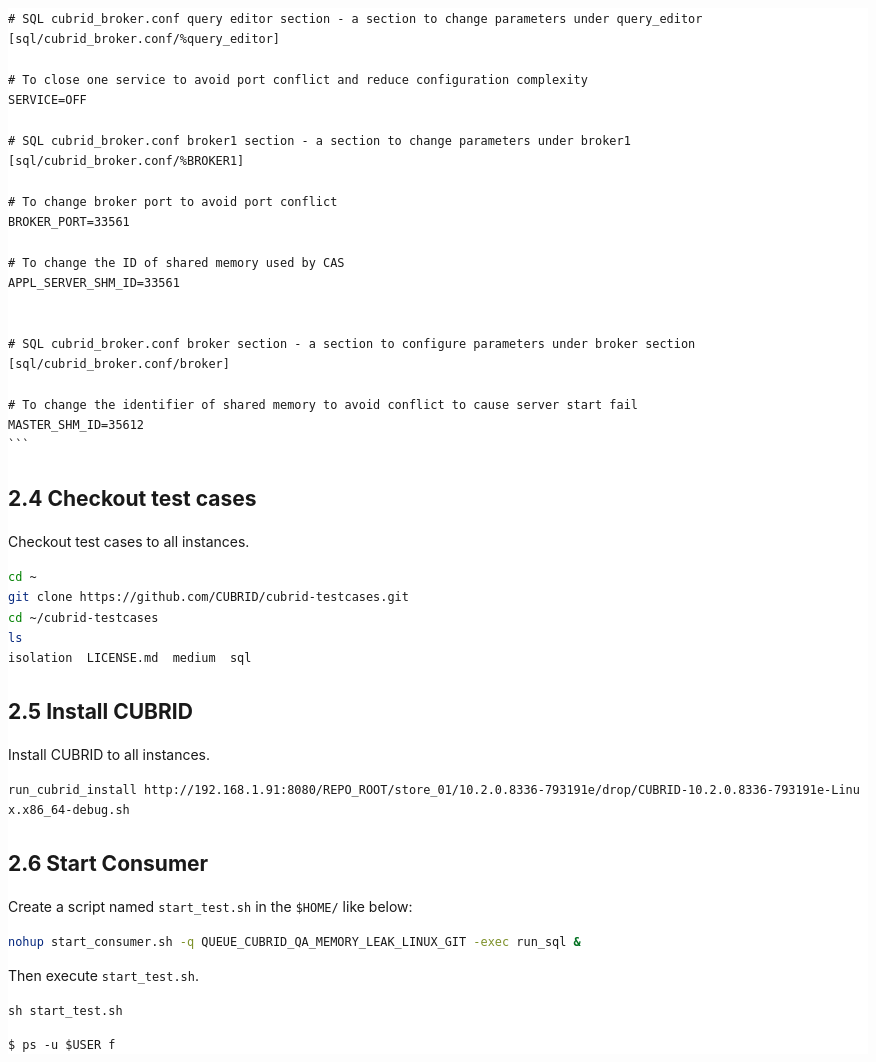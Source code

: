     # SQL cubrid_broker.conf query editor section - a section to change parameters under query_editor
    [sql/cubrid_broker.conf/%query_editor]

    # To close one service to avoid port conflict and reduce configuration complexity
    SERVICE=OFF

    # SQL cubrid_broker.conf broker1 section - a section to change parameters under broker1
    [sql/cubrid_broker.conf/%BROKER1]

    # To change broker port to avoid port conflict
    BROKER_PORT=33561

    # To change the ID of shared memory used by CAS
    APPL_SERVER_SHM_ID=33561


    # SQL cubrid_broker.conf broker section - a section to configure parameters under broker section
    [sql/cubrid_broker.conf/broker]

    # To change the identifier of shared memory to avoid conflict to cause server start fail
    MASTER_SHM_ID=35612
    ```
    
    
## 2.4 Checkout test cases
Checkout test cases to all instances.  
```bash
cd ~
git clone https://github.com/CUBRID/cubrid-testcases.git
cd ~/cubrid-testcases
ls 
isolation  LICENSE.md  medium  sql
```
## 2.5 Install CUBRID
Install CUBRID to all instances.  
```bash
run_cubrid_install http://192.168.1.91:8080/REPO_ROOT/store_01/10.2.0.8336-793191e/drop/CUBRID-10.2.0.8336-793191e-Linux.x86_64-debug.sh 
```
## 2.6 Start Consumer
Create a script named `start_test.sh` in the `$HOME/` like below:
```bash
nohup start_consumer.sh -q QUEUE_CUBRID_QA_MEMORY_LEAK_LINUX_GIT -exec run_sql & 
```
Then execute `start_test.sh`. 
```
sh start_test.sh 
```
```
$ ps -u $USER f
```